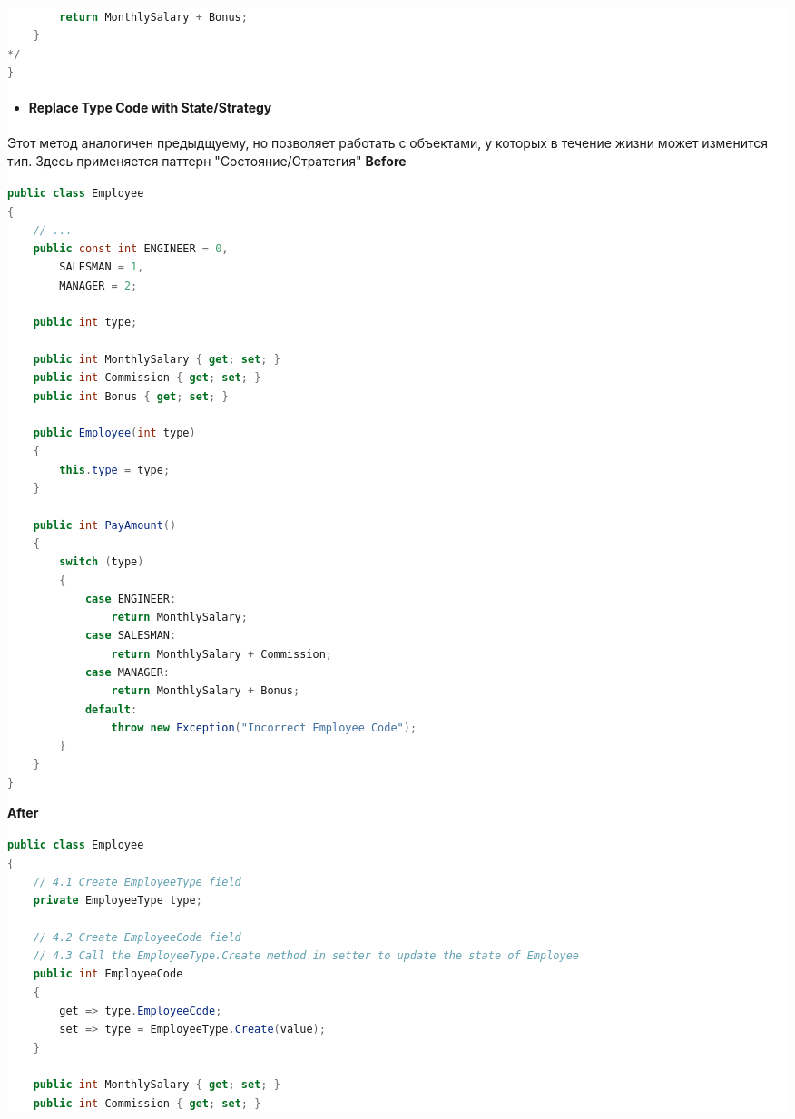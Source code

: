 ```csharp
        return MonthlySalary + Bonus;
    }
*/
}
```

- #### Replace Type Code with State/Strategy

Этот метод аналогичен предыдщуему, но позволяет работать с объектами, у которых в течение жизни может изменится тип. Здесь применяется паттерн "Состояние/Стратегия"
**Before**

```csharp
public class Employee
{
    // ...
    public const int ENGINEER = 0,
        SALESMAN = 1,
        MANAGER = 2;

    public int type;

    public int MonthlySalary { get; set; }
    public int Commission { get; set; }
    public int Bonus { get; set; }

    public Employee(int type)
    {
        this.type = type;
    }

    public int PayAmount()
    {
        switch (type)
        {
            case ENGINEER:
                return MonthlySalary;
            case SALESMAN:
                return MonthlySalary + Commission;
            case MANAGER:
                return MonthlySalary + Bonus;
            default:
                throw new Exception("Incorrect Employee Code");
        }
    }
}
```

**After**

```csharp
public class Employee
{
    // 4.1 Create EmployeeType field
    private EmployeeType type;

    // 4.2 Create EmployeeCode field
    // 4.3 Call the EmployeeType.Create method in setter to update the state of Employee
    public int EmployeeCode
    {
        get => type.EmployeeCode;
        set => type = EmployeeType.Create(value);
    }

    public int MonthlySalary { get; set; }
    public int Commission { get; set; }
```